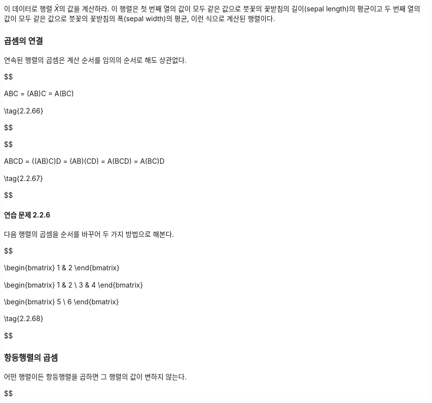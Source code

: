 이 데이터로 행렬 $\bar{X}$의 값을 계산하라. 이 행렬은 첫 번째 열의 값이 모두 같은 값으로 붓꽃의 꽃받침의 길이(sepal length)의 평균이고 두 번째 열의 값이 모두 같은 값으로 붓꽃의 꽃받침의 폭(sepal width)의 평균,  이런 식으로 계산된 행렬이다.


### 곱셈의 연결


연속된 행렬의 곱셈은 계산 순서를 임의의 순서로 해도 상관없다.



$$ 



ABC = (AB)C = A(BC)  

\tag{2.2.66}



$$



$$ 



ABCD = ((AB)C)D = (AB)(CD) = A(BCD) = A(BC)D  

\tag{2.2.67}



$$


#### 연습 문제 2.2.6



다음 행렬의 곱셈을 순서를 바꾸어 두 가지 방법으로 해본다.



$$ 



\begin{bmatrix} 1 & 2 \end{bmatrix} 

\begin{bmatrix} 1 & 2 \\ 3 & 4 \end{bmatrix} 

\begin{bmatrix} 5 \\ 6 \end{bmatrix}

\tag{2.2.68}



$$


### 항등행렬의 곱셈


어떤 행렬이든 항등행렬을 곱하면 그 행렬의 값이 변하지 않는다. 



$$ 
